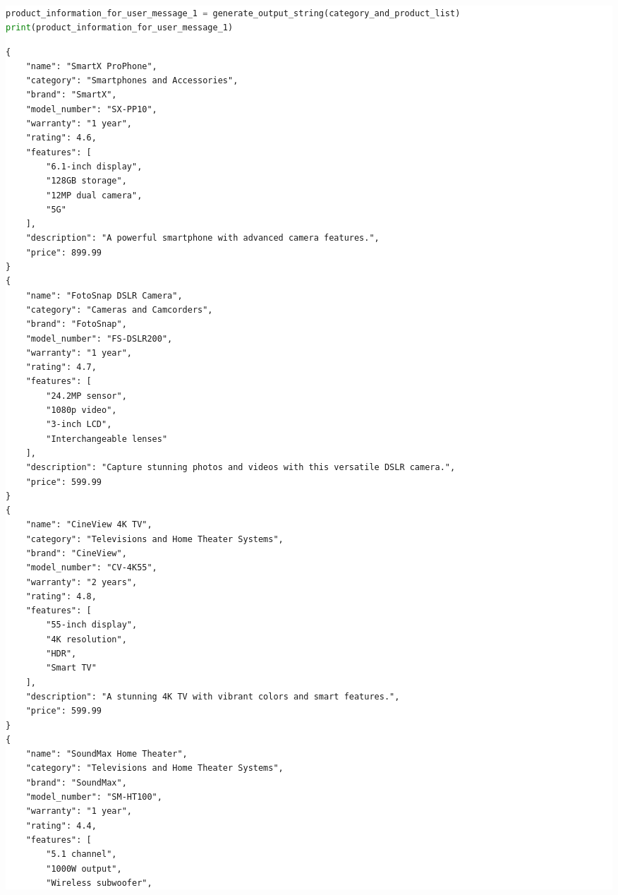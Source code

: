 
```python
product_information_for_user_message_1 = generate_output_string(category_and_product_list)
print(product_information_for_user_message_1)
```

    {
        "name": "SmartX ProPhone",
        "category": "Smartphones and Accessories",
        "brand": "SmartX",
        "model_number": "SX-PP10",
        "warranty": "1 year",
        "rating": 4.6,
        "features": [
            "6.1-inch display",
            "128GB storage",
            "12MP dual camera",
            "5G"
        ],
        "description": "A powerful smartphone with advanced camera features.",
        "price": 899.99
    }
    {
        "name": "FotoSnap DSLR Camera",
        "category": "Cameras and Camcorders",
        "brand": "FotoSnap",
        "model_number": "FS-DSLR200",
        "warranty": "1 year",
        "rating": 4.7,
        "features": [
            "24.2MP sensor",
            "1080p video",
            "3-inch LCD",
            "Interchangeable lenses"
        ],
        "description": "Capture stunning photos and videos with this versatile DSLR camera.",
        "price": 599.99
    }
    {
        "name": "CineView 4K TV",
        "category": "Televisions and Home Theater Systems",
        "brand": "CineView",
        "model_number": "CV-4K55",
        "warranty": "2 years",
        "rating": 4.8,
        "features": [
            "55-inch display",
            "4K resolution",
            "HDR",
            "Smart TV"
        ],
        "description": "A stunning 4K TV with vibrant colors and smart features.",
        "price": 599.99
    }
    {
        "name": "SoundMax Home Theater",
        "category": "Televisions and Home Theater Systems",
        "brand": "SoundMax",
        "model_number": "SM-HT100",
        "warranty": "1 year",
        "rating": 4.4,
        "features": [
            "5.1 channel",
            "1000W output",
            "Wireless subwoofer",